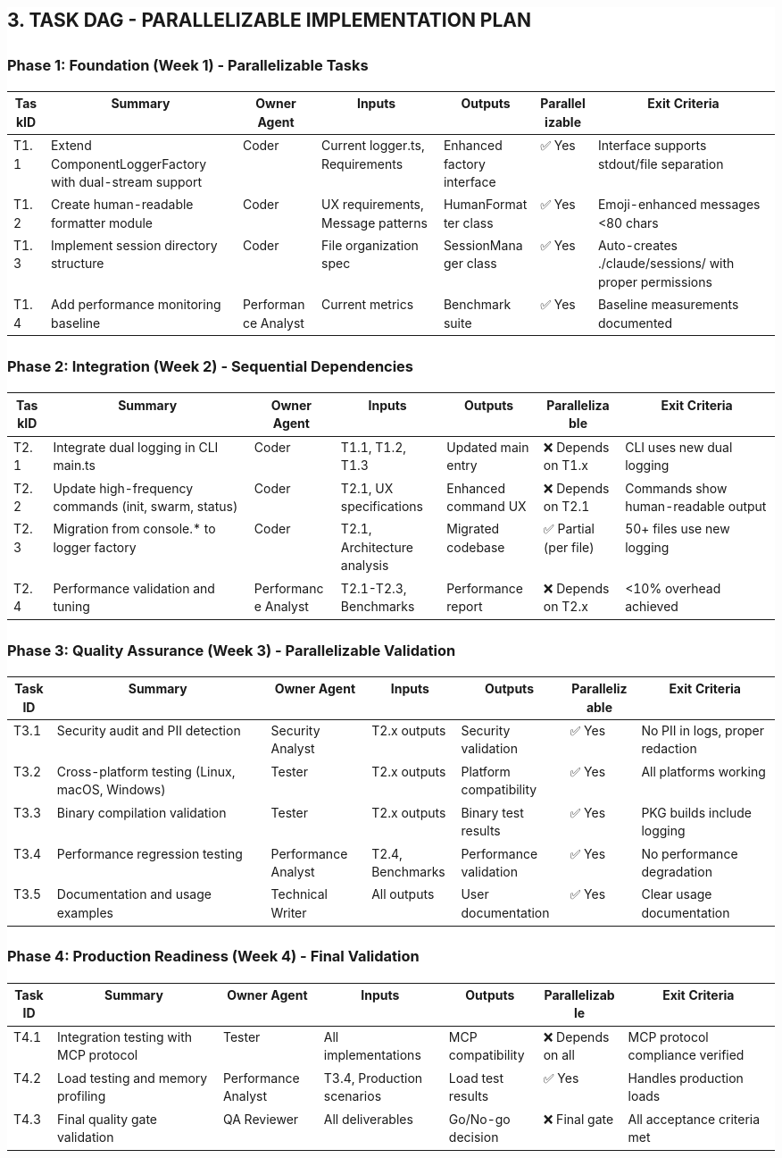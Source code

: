 ## 3. TASK DAG - PARALLELIZABLE IMPLEMENTATION PLAN

### Phase 1: Foundation (Week 1) - Parallelizable Tasks

| TaskID | Summary | Owner Agent | Inputs | Outputs | Parallelizable | Exit Criteria |
|--------|---------|-------------|---------|---------|---------------|----------------|
| T1.1 | Extend ComponentLoggerFactory with dual-stream support | Coder | Current logger.ts, Requirements | Enhanced factory interface | ✅ Yes | Interface supports stdout/file separation |
| T1.2 | Create human-readable formatter module | Coder | UX requirements, Message patterns | HumanFormatter class | ✅ Yes | Emoji-enhanced messages <80 chars |
| T1.3 | Implement session directory structure | Coder | File organization spec | SessionManager class | ✅ Yes | Auto-creates ./claude/sessions/ with proper permissions |
| T1.4 | Add performance monitoring baseline | Performance Analyst | Current metrics | Benchmark suite | ✅ Yes | Baseline measurements documented |

### Phase 2: Integration (Week 2) - Sequential Dependencies

| TaskID | Summary | Owner Agent | Inputs | Outputs | Parallelizable | Exit Criteria |
|--------|---------|-------------|---------|---------|---------------|----------------|
| T2.1 | Integrate dual logging in CLI main.ts | Coder | T1.1, T1.2, T1.3 | Updated main entry | ❌ Depends on T1.x | CLI uses new dual logging |
| T2.2 | Update high-frequency commands (init, swarm, status) | Coder | T2.1, UX specifications | Enhanced command UX | ❌ Depends on T2.1 | Commands show human-readable output |
| T2.3 | Migration from console.* to logger factory | Coder | T2.1, Architecture analysis | Migrated codebase | ✅ Partial (per file) | 50+ files use new logging |
| T2.4 | Performance validation and tuning | Performance Analyst | T2.1-T2.3, Benchmarks | Performance report | ❌ Depends on T2.x | <10% overhead achieved |

### Phase 3: Quality Assurance (Week 3) - Parallelizable Validation

| TaskID | Summary | Owner Agent | Inputs | Outputs | Parallelizable | Exit Criteria |
|--------|---------|-------------|---------|---------|---------------|----------------|
| T3.1 | Security audit and PII detection | Security Analyst | T2.x outputs | Security validation | ✅ Yes | No PII in logs, proper redaction |
| T3.2 | Cross-platform testing (Linux, macOS, Windows) | Tester | T2.x outputs | Platform compatibility | ✅ Yes | All platforms working |
| T3.3 | Binary compilation validation | Tester | T2.x outputs | Binary test results | ✅ Yes | PKG builds include logging |
| T3.4 | Performance regression testing | Performance Analyst | T2.4, Benchmarks | Performance validation | ✅ Yes | No performance degradation |
| T3.5 | Documentation and usage examples | Technical Writer | All outputs | User documentation | ✅ Yes | Clear usage documentation |

### Phase 4: Production Readiness (Week 4) - Final Validation

| TaskID | Summary | Owner Agent | Inputs | Outputs | Parallelizable | Exit Criteria |
|--------|---------|-------------|---------|---------|---------------|----------------|
| T4.1 | Integration testing with MCP protocol | Tester | All implementations | MCP compatibility | ❌ Depends on all | MCP protocol compliance verified |
| T4.2 | Load testing and memory profiling | Performance Analyst | T3.4, Production scenarios | Load test results | ✅ Yes | Handles production loads |
| T4.3 | Final quality gate validation | QA Reviewer | All deliverables | Go/No-go decision | ❌ Final gate | All acceptance criteria met |
